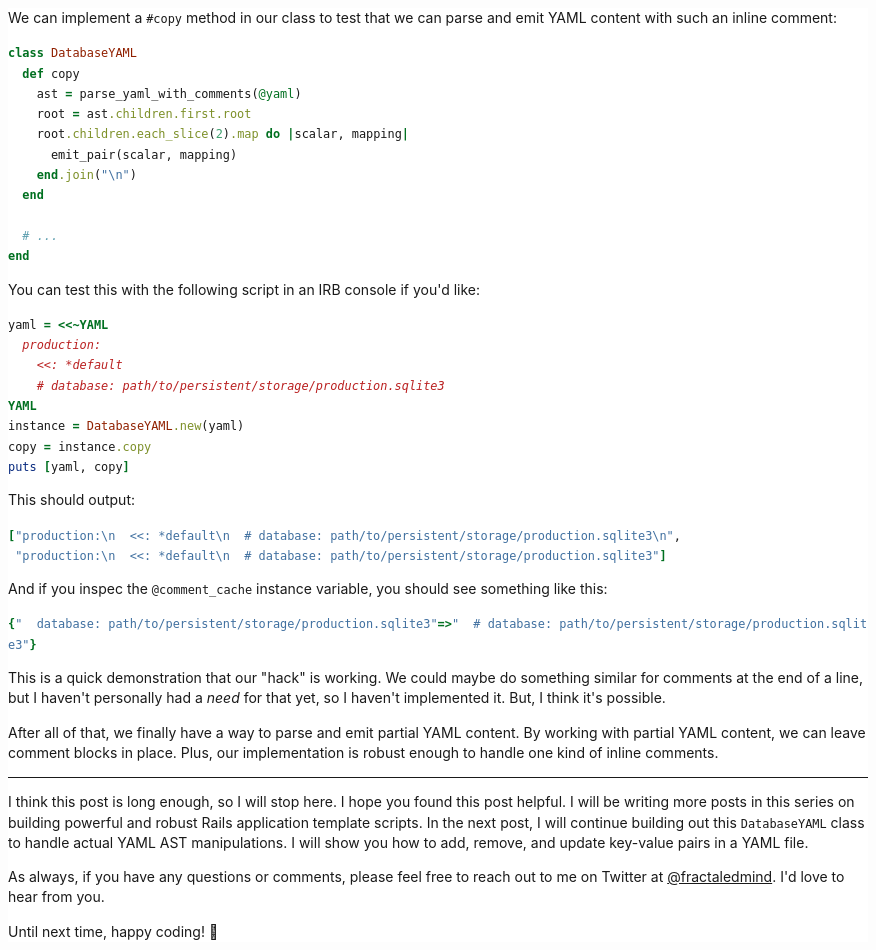 We can implement a `#copy` method in our class to test that we can parse and emit YAML content with such an inline comment:

```ruby
class DatabaseYAML
  def copy
    ast = parse_yaml_with_comments(@yaml)
    root = ast.children.first.root
    root.children.each_slice(2).map do |scalar, mapping|
      emit_pair(scalar, mapping)
    end.join("\n")
  end

  # ...
end
```

You can test this with the following script in an IRB console if you'd like:

```ruby
yaml = <<~YAML
  production:
    <<: *default
    # database: path/to/persistent/storage/production.sqlite3
YAML
instance = DatabaseYAML.new(yaml)
copy = instance.copy
puts [yaml, copy]
```

This should output:

```ruby
["production:\n  <<: *default\n  # database: path/to/persistent/storage/production.sqlite3\n",
 "production:\n  <<: *default\n  # database: path/to/persistent/storage/production.sqlite3"]
```

And if you inspec the `@comment_cache` instance variable, you should see something like this:

```ruby
{"  database: path/to/persistent/storage/production.sqlite3"=>"  # database: path/to/persistent/storage/production.sqlite3"}
```

This is a quick demonstration that our "hack" is working. We could maybe do something similar for comments at the end of a line, but I haven't personally had a _need_ for that yet, so I haven't implemented it. But, I think it's possible.

After all of that, we finally have a way to parse and emit partial YAML content. By working with partial YAML content, we can leave comment blocks in place. Plus, our implementation is robust enough to handle one kind of inline comments.

- - -

I think this post is long enough, so I will stop here. I hope you found this post helpful. I will be writing more posts in this series on building powerful and robust Rails application template scripts. In the next post, I will continue building out this `DatabaseYAML` class to handle actual YAML AST manipulations. I will show you how to add, remove, and update key-value pairs in a YAML file.

As always, if you have any questions or comments, please feel free to reach out to me on Twitter at [@fractaledmind](https://twitter.com/fractaledmind?ref=fractaledmind.github.io). I'd love to hear from you.

Until next time, happy coding! 🚀


[^1]: This is an important detail to keep in mind when writing Rails template scripts. You are limited to the gems that are guaranteed to be present in a Rails app. You cannot rely on _any_ external gems.